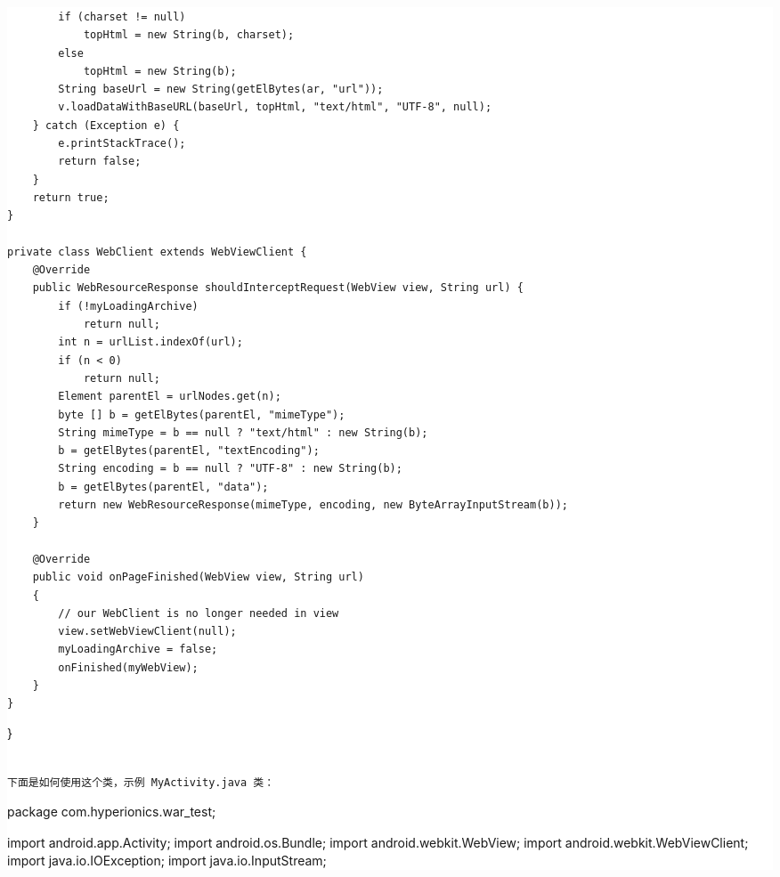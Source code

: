             if (charset != null)
                topHtml = new String(b, charset);
            else
                topHtml = new String(b);
            String baseUrl = new String(getElBytes(ar, "url"));
            v.loadDataWithBaseURL(baseUrl, topHtml, "text/html", "UTF-8", null);
        } catch (Exception e) {
            e.printStackTrace();
            return false;
        }
        return true;
    }

    private class WebClient extends WebViewClient {
        @Override
        public WebResourceResponse shouldInterceptRequest(WebView view, String url) {
            if (!myLoadingArchive)
                return null;
            int n = urlList.indexOf(url);
            if (n < 0)
                return null;
            Element parentEl = urlNodes.get(n);
            byte [] b = getElBytes(parentEl, "mimeType");
            String mimeType = b == null ? "text/html" : new String(b);
            b = getElBytes(parentEl, "textEncoding");
            String encoding = b == null ? "UTF-8" : new String(b);
            b = getElBytes(parentEl, "data");
            return new WebResourceResponse(mimeType, encoding, new ByteArrayInputStream(b));
        }

        @Override
        public void onPageFinished(WebView view, String url)
        {
            // our WebClient is no longer needed in view
            view.setWebViewClient(null);
            myLoadingArchive = false;
            onFinished(myWebView);
        }
    }
} 
```

下面是如何使用这个类，示例 MyActivity.java 类：

```
package com.hyperionics.war_test;

import android.app.Activity;
import android.os.Bundle;
import android.webkit.WebView;
import android.webkit.WebViewClient;
import java.io.IOException;
import java.io.InputStream;
